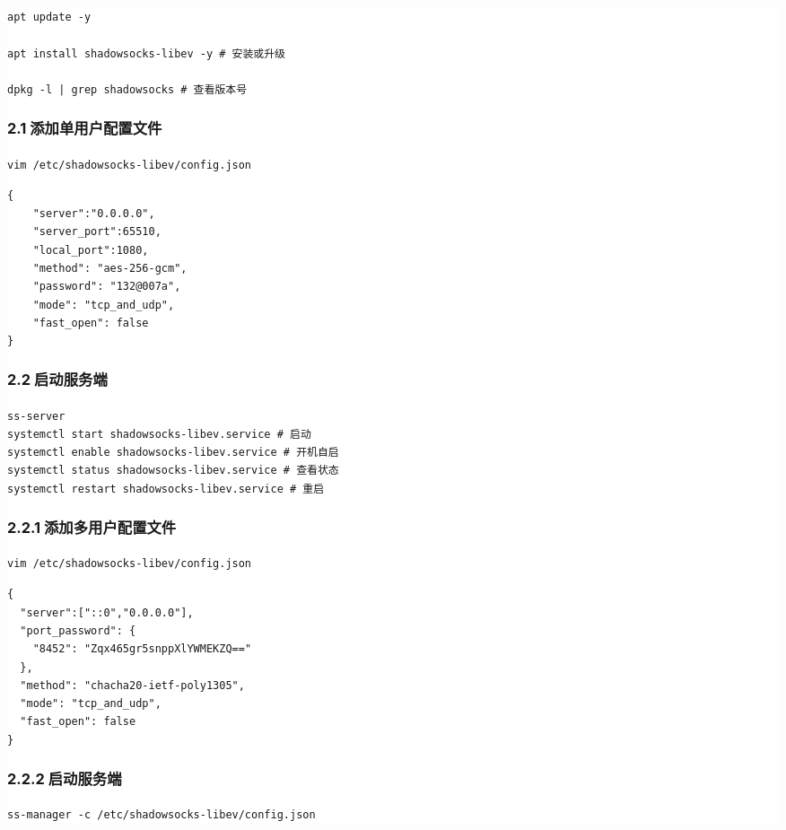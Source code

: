 ```
apt update -y 

apt install shadowsocks-libev -y # 安装或升级 

dpkg -l | grep shadowsocks # 查看版本号
```

### 2.1 添加单用户配置文件
```
vim /etc/shadowsocks-libev/config.json
```

```markdown
{
    "server":"0.0.0.0",
    "server_port":65510,
    "local_port":1080,
    "method": "aes-256-gcm",
    "password": "132@007a",
    "mode": "tcp_and_udp",
    "fast_open": false
}
```

### 2.2 启动服务端
```
ss-server 
systemctl start shadowsocks-libev.service # 启动 
systemctl enable shadowsocks-libev.service # 开机自启 
systemctl status shadowsocks-libev.service # 查看状态 
systemctl restart shadowsocks-libev.service # 重启
```

### 2.2.1 添加多用户配置文件
```
vim /etc/shadowsocks-libev/config.json
```

```
{
  "server":["::0","0.0.0.0"],
  "port_password": {
    "8452": "Zqx465gr5snppXlYWMEKZQ=="
  },
  "method": "chacha20-ietf-poly1305",
  "mode": "tcp_and_udp",
  "fast_open": false
}
```

### 2.2.2 启动服务端
```
ss-manager -c /etc/shadowsocks-libev/config.json
```
